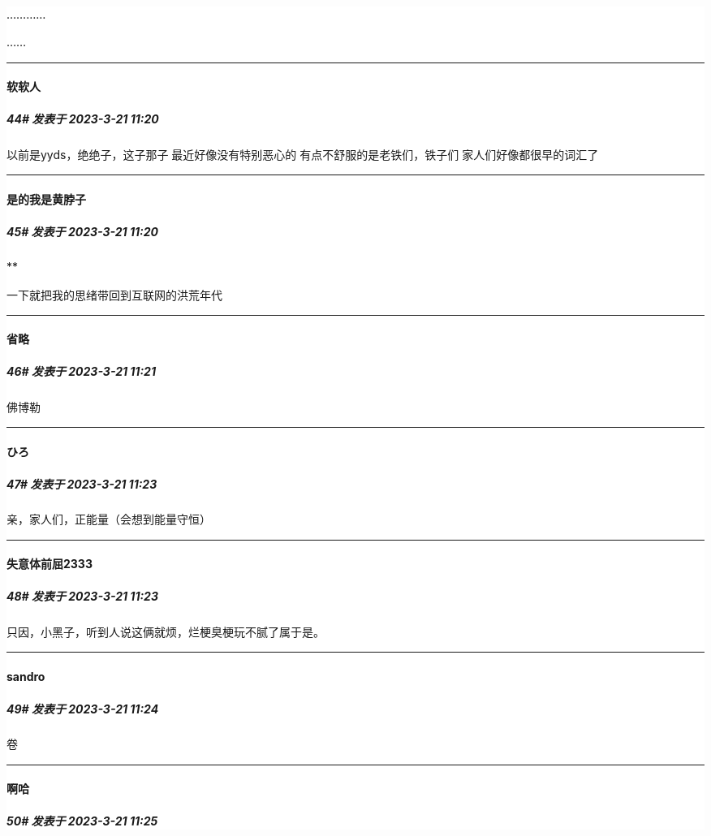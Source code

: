 …………

……

*****

####  软软人  
##### 44#       发表于 2023-3-21 11:20

以前是yyds，绝绝子，这子那子
最近好像没有特别恶心的
有点不舒服的是老铁们，铁子们
家人们好像都很早的词汇了

*****

####  是的我是黄脖子  
##### 45#       发表于 2023-3-21 11:20

**

一下就把我的思绪带回到互联网的洪荒年代

*****

####  省略  
##### 46#       发表于 2023-3-21 11:21

佛博勒

*****

####  ひろ  
##### 47#       发表于 2023-3-21 11:23

亲，家人们，正能量（会想到能量守恒）

*****

####  失意体前屈2333  
##### 48#       发表于 2023-3-21 11:23

只因，小黑子，听到人说这俩就烦，烂梗臭梗玩不腻了属于是。

*****

####  sandro  
##### 49#       发表于 2023-3-21 11:24

卷

*****

####  啊哈  
##### 50#       发表于 2023-3-21 11:25
